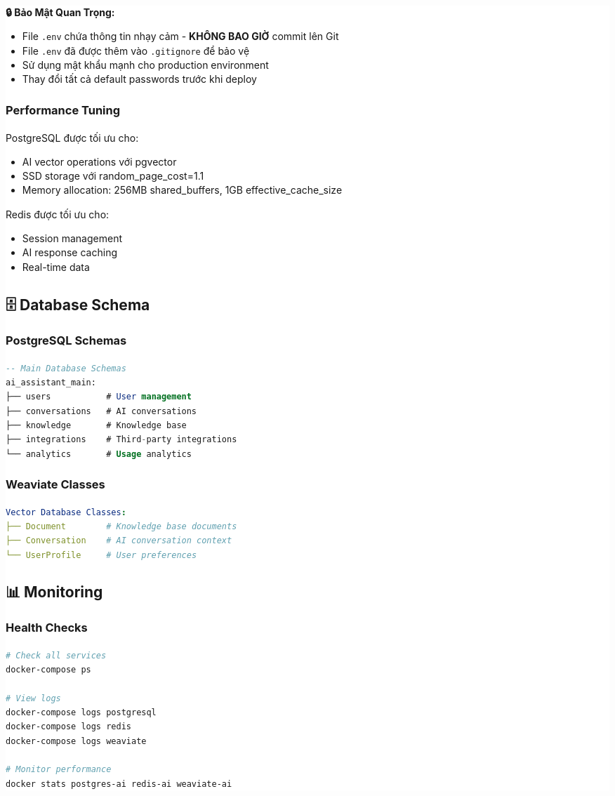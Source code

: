 **🔒 Bảo Mật Quan Trọng:**
- File `.env` chứa thông tin nhạy cảm - **KHÔNG BAO GIỜ** commit lên Git
- File `.env` đã được thêm vào `.gitignore` để bảo vệ
- Sử dụng mật khẩu mạnh cho production environment
- Thay đổi tất cả default passwords trước khi deploy

### Performance Tuning

PostgreSQL được tối ưu cho:
- AI vector operations với pgvector
- SSD storage với random_page_cost=1.1
- Memory allocation: 256MB shared_buffers, 1GB effective_cache_size

Redis được tối ưu cho:
- Session management
- AI response caching
- Real-time data

## 🗄️ Database Schema

### PostgreSQL Schemas

```sql
-- Main Database Schemas
ai_assistant_main:
├── users           # User management
├── conversations   # AI conversations
├── knowledge       # Knowledge base
├── integrations    # Third-party integrations
└── analytics       # Usage analytics
```

### Weaviate Classes

```yaml
Vector Database Classes:
├── Document        # Knowledge base documents
├── Conversation    # AI conversation context  
└── UserProfile     # User preferences
```

## 📊 Monitoring

### Health Checks

```bash
# Check all services
docker-compose ps

# View logs
docker-compose logs postgresql
docker-compose logs redis
docker-compose logs weaviate

# Monitor performance
docker stats postgres-ai redis-ai weaviate-ai
```
